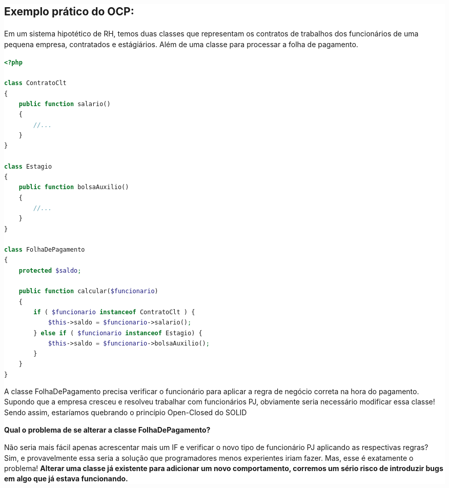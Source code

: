 ## Exemplo prático do OCP:

Em um sistema hipotético de RH, temos duas classes que representam os contratos de trabalhos dos funcionários de uma pequena empresa, contratados e estágiários. Além de uma classe para processar a folha de pagamento.

```php
<?php

class ContratoClt
{
    public function salario()
    {
        //...
    }
}

class Estagio
{
    public function bolsaAuxilio()
    {
        //...
    }
}

class FolhaDePagamento
{
    protected $saldo;
    
    public function calcular($funcionario)
    {
        if ( $funcionario instanceof ContratoClt ) {
            $this->saldo = $funcionario->salario();
        } else if ( $funcionario instanceof Estagio) {
            $this->saldo = $funcionario->bolsaAuxilio();
        }
    }
}
```

A classe FolhaDePagamento precisa verificar o funcionário para aplicar a regra de negócio correta na hora do pagamento. Supondo que a empresa cresceu e resolveu trabalhar com funcionários PJ, obviamente seria necessário modificar essa classe! Sendo assim, estaríamos quebrando o princípio Open-Closed do SOLID

**Qual o problema de se alterar a classe FolhaDePagamento?**

Não seria mais fácil apenas acrescentar mais um IF e verificar o novo tipo de funcionário PJ aplicando as respectivas regras? Sim, e provavelmente essa seria a solução que programadores menos experientes iriam fazer. Mas, esse é exatamente o problema! **Alterar uma classe já existente para adicionar um novo comportamento, corremos um sério risco de introduzir bugs em algo que já estava funcionando.**
